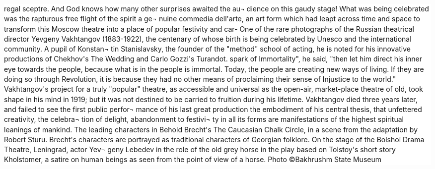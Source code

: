 regal sceptre. And God knows how
many other surprises awaited the au¬
dience on this gaudy stage!
What was being celebrated was the
rapturous free flight of the spirit a ge¬
nuine commedia dell'arte, an art form
which had leapt across time and space
to transform this Moscow theatre into
a place of popular festivity and car-
One of the rare photographs
of the Russian theatrical
director Yevgeny Vakhtangov
(1883-1922), the centenary of
whose birth is being celebrated
by Unesco and the international
community. A pupil of Konstan¬
tin Stanislavsky, the founder of
the "method" school of acting,
he is noted for his innovative
productions of Chekhov's The
Wedding and Carlo Gozzi's
Turandot.
spark of Immortality", he said, "then
let him direct his inner eye towards the
people, because what is in the people
is immortal. Today, the people are
creating new ways of living. If they are
doing so through Revolution, it is
because they had no other means of
proclaiming their sense of Injustice to
the world."
Vakhtangov's project for a truly
"popular" theatre, as accessible and
universal as the open-air, market-place
theatre of old, took shape in his mind in
1919; but it was not destined to be
carried to fruition during his lifetime.
Vakhtangov died three years later, and
failed to see the first public perfor¬
mance of his last great production
the embodiment of his central thesis,
that unfettered creativity, the celebra¬
tion of delight, abandonment to festivi¬
ty in all its forms are manifestations of
the highest spiritual leanings of
mankind.
The leading characters in Behold
Brecht's The Caucasian Chalk Circle, in a
scene from the adaptation by Robert
Sturu. Brecht's characters are portrayed
as traditional characters of Georgian
folklore.
On the stage of the
Bolshoi Drama Theatre,
Leningrad, actor Yev¬
geny Lebedev in the
role of the old grey
horse in the play based
on Tolstoy's short
story Kholstomer, a
satire on human beings
as seen from the point
of view of a horse.
Photo ©Bakhrushm State Museum